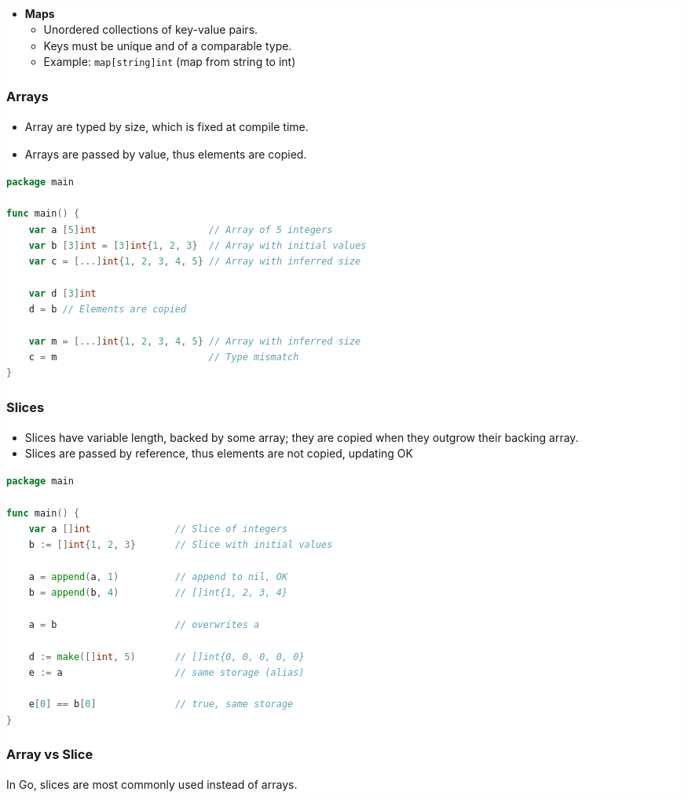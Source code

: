 - **Maps**
    - Unordered collections of key-value pairs.
    - Keys must be unique and of a comparable type.
    - Example: `map[string]int` (map from string to int)


### Arrays
* Array are typed by size, which is fixed at compile time.
- Arrays are passed by value, thus elements are copied.

```go title="arrays.go"
package main

func main() {
	var a [5]int                    // Array of 5 integers
	var b [3]int = [3]int{1, 2, 3}  // Array with initial values
	var c = [...]int{1, 2, 3, 4, 5} // Array with inferred size

	var d [3]int
	d = b // Elements are copied

	var m = [...]int{1, 2, 3, 4, 5} // Array with inferred size
	c = m                           // Type mismatch
}
```

### Slices
- Slices have variable length, backed by some array; they are copied when they outgrow their backing array.
- Slices are passed by reference, thus elements are not copied, updating OK

```go title="slices.go"
package main

func main() {
    var a []int               // Slice of integers
    b := []int{1, 2, 3}       // Slice with initial values
    
    a = append(a, 1)          // append to nil, OK
    b = append(b, 4)          // []int{1, 2, 3, 4}

    a = b                     // overwrites a

    d := make([]int, 5)       // []int{0, 0, 0, 0, 0}
    e := a                    // same storage (alias)

    e[0] == b[0]              // true, same storage
}
```

### Array vs Slice
In Go, slices are most commonly used instead of arrays.
